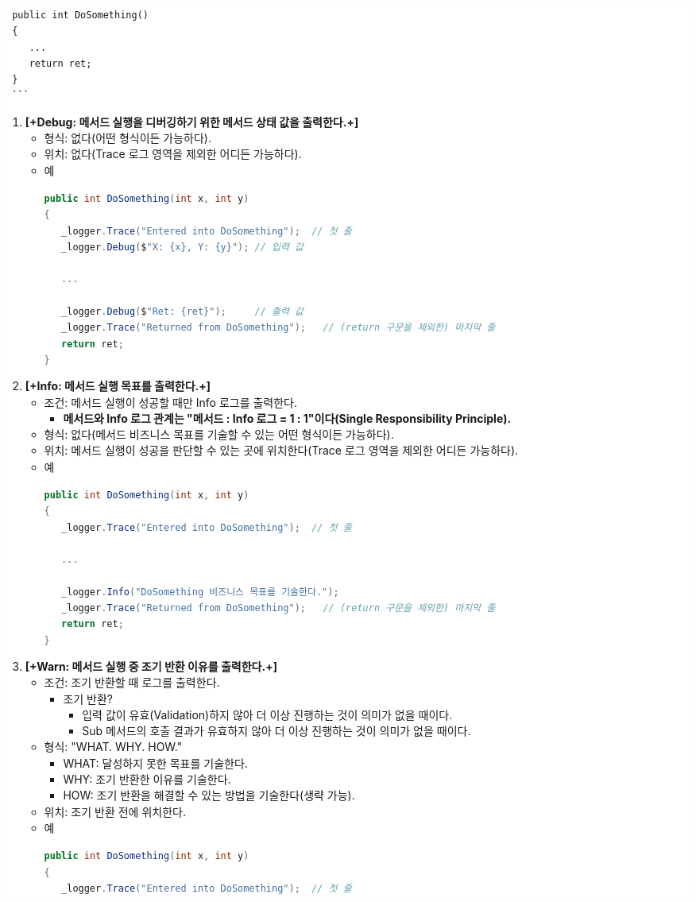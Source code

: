      public int DoSomething()
     {
        ...
        return ret;
     }
     ```
1. **[+Debug: 메서드 실행을 디버깅하기 위한 메서드 상태 값을 출력한다.+]**
   - 형식: 없다(어떤 형식이든 가능하다).
   - 위치: 없다(Trace 로그 영역을 제외한 어디든 가능하다).
   - 예
     ```cs
     public int DoSomething(int x, int y)
     {
        _logger.Trace("Entered into DoSomething");  // 첫 줄
        _logger.Debug($"X: {x}, Y: {y}"); // 입력 값

        ...

        _logger.Debug($"Ret: {ret}");     // 출력 값
        _logger.Trace("Returned from DoSomething");   // (return 구문을 제외한) 마지막 줄
        return ret;
     }
     ```
1. **[+Info: 메서드 실행 목표를 출력한다.+]**
   - 조건: 메서드 실행이 성공할 때만 Info 로그를 출력한다.
     - **메서드와 Info 로그 관계는 "메서드 : Info 로그 = 1 : 1"이다(Single Responsibility Principle).**
   - 형식: 없다(메서드 비즈니스 목표를 기술할 수 있는 어떤 형식이든 가능하다).
   - 위치: 메서드 실행이 성공을 판단할 수 있는 곳에 위치한다(Trace 로그 영역을 제외한 어디든 가능하다).
   - 예
     ```cs
     public int DoSomething(int x, int y)
     {
        _logger.Trace("Entered into DoSomething");  // 첫 줄

        ...

        _logger.Info("DoSomething 비즈니스 목표를 기술한다.");
        _logger.Trace("Returned from DoSomething");   // (return 구문을 제외한) 마지막 줄
        return ret;
     }
     ```     
1. **[+Warn: 메서드 실행 중 조기 반환 이유를 출력한다.+]**
   - 조건: 조기 반환할 때 로그를 출력한다.
     - 조기 반환?
       - 입력 값이 유효(Validation)하지 않아 더 이상 진행하는 것이 의미가 없을 때이다.
       - Sub 메서드의 호출 결과가 유효하지 않아 더 이상 진행하는 것이 의미가 없을 때이다.
   - 형식: "WHAT. WHY. HOW."
     - WHAT: 달성하지 못한 목표를 기술한다. 
     - WHY: 조기 반환한 이유를 기술한다.
     - HOW: 조기 반환을 해결할 수 있는 방법을 기술한다(생략 가능).
   - 위치: 조기 반환 전에 위치한다.
   - 예
     ```cs
     public int DoSomething(int x, int y)
     {
        _logger.Trace("Entered into DoSomething");  // 첫 줄
